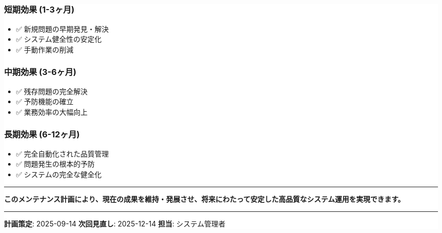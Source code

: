 ### 短期効果 (1-3ヶ月)
- ✅ 新規問題の早期発見・解決
- ✅ システム健全性の安定化
- ✅ 手動作業の削減

### 中期効果 (3-6ヶ月)
- ✅ 残存問題の完全解決
- ✅ 予防機能の確立
- ✅ 業務効率の大幅向上

### 長期効果 (6-12ヶ月)
- ✅ 完全自動化された品質管理
- ✅ 問題発生の根本的予防
- ✅ システムの完全な健全化

---

**このメンテナンス計画により、現在の成果を維持・発展させ、将来にわたって安定した高品質なシステム運用を実現できます。**

---

**計画策定**: 2025-09-14
**次回見直し**: 2025-12-14
**担当**: システム管理者